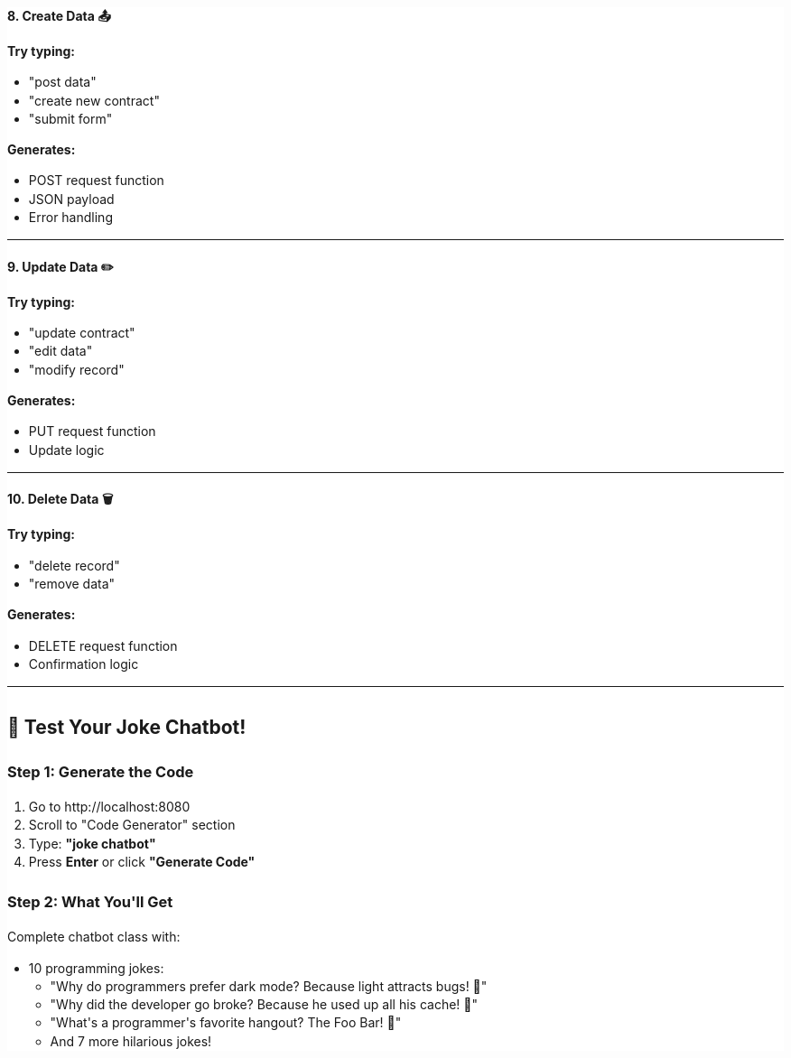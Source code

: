 
#### 8. **Create Data** 📤
**Try typing:**
- "post data"
- "create new contract"
- "submit form"

**Generates:**
- POST request function
- JSON payload
- Error handling

---

#### 9. **Update Data** ✏️
**Try typing:**
- "update contract"
- "edit data"
- "modify record"

**Generates:**
- PUT request function
- Update logic

---

#### 10. **Delete Data** 🗑️
**Try typing:**
- "delete record"
- "remove data"

**Generates:**
- DELETE request function
- Confirmation logic

---

## 🧪 Test Your Joke Chatbot!

### Step 1: Generate the Code
1. Go to http://localhost:8080
2. Scroll to "Code Generator" section
3. Type: **"joke chatbot"**
4. Press **Enter** or click **"Generate Code"**

### Step 2: What You'll Get
Complete chatbot class with:
- 10 programming jokes:
  - "Why do programmers prefer dark mode? Because light attracts bugs! 🐛"
  - "Why did the developer go broke? Because he used up all his cache! 💸"
  - "What's a programmer's favorite hangout? The Foo Bar! 🍺"
  - And 7 more hilarious jokes!
